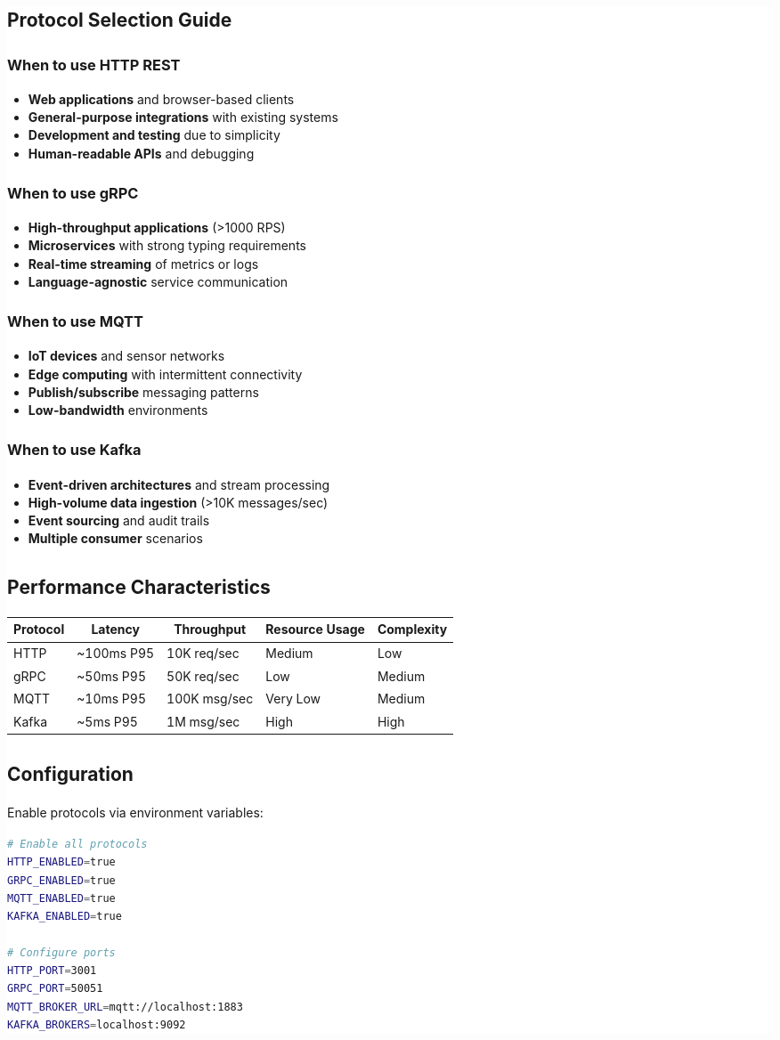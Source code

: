 ## Protocol Selection Guide

### When to use HTTP REST
- **Web applications** and browser-based clients
- **General-purpose integrations** with existing systems
- **Development and testing** due to simplicity
- **Human-readable APIs** and debugging

### When to use gRPC
- **High-throughput applications** (>1000 RPS)
- **Microservices** with strong typing requirements
- **Real-time streaming** of metrics or logs
- **Language-agnostic** service communication

### When to use MQTT
- **IoT devices** and sensor networks
- **Edge computing** with intermittent connectivity
- **Publish/subscribe** messaging patterns
- **Low-bandwidth** environments

### When to use Kafka
- **Event-driven architectures** and stream processing
- **High-volume data ingestion** (>10K messages/sec)
- **Event sourcing** and audit trails
- **Multiple consumer** scenarios

## Performance Characteristics

| Protocol | Latency | Throughput | Resource Usage | Complexity |
|----------|---------|------------|----------------|------------|
| HTTP | ~100ms P95 | 10K req/sec | Medium | Low |
| gRPC | ~50ms P95 | 50K req/sec | Low | Medium |
| MQTT | ~10ms P95 | 100K msg/sec | Very Low | Medium |
| Kafka | ~5ms P95 | 1M msg/sec | High | High |

## Configuration

Enable protocols via environment variables:

```bash
# Enable all protocols
HTTP_ENABLED=true
GRPC_ENABLED=true
MQTT_ENABLED=true
KAFKA_ENABLED=true

# Configure ports
HTTP_PORT=3001
GRPC_PORT=50051
MQTT_BROKER_URL=mqtt://localhost:1883
KAFKA_BROKERS=localhost:9092
```
